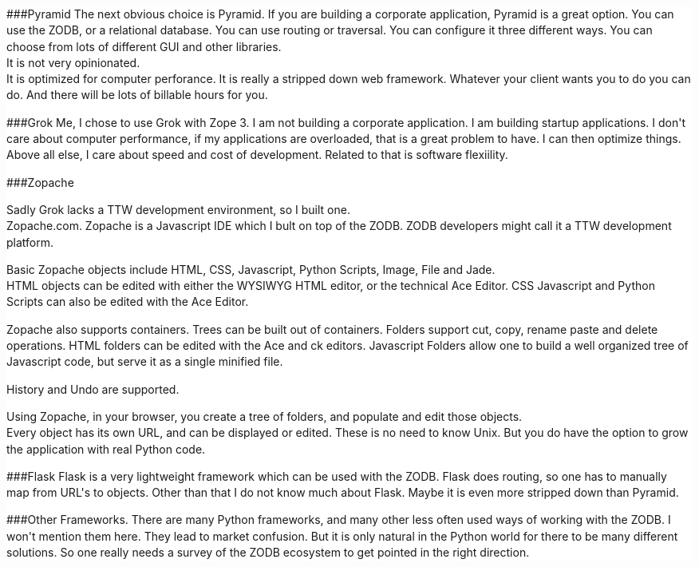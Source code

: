 ###Pyramid
The next obvious choice is Pyramid.  If you are building a corporate 
application, Pyramid is a great option.  You can use the ZODB, or a
relational database.  You can use routing or traversal. You can configure it three different ways.  You 
can choose from lots of different GUI and other libraries.  
It is not very opinionated.  
It is optimized for computer perforance. It is really a stripped down
web framework.  Whatever your
client wants you to do you can do. And there will be lots of billable hours 
for you. 

###Grok
Me,   I chose to use Grok with Zope 3.  I am not building a corporate
application.  I am building startup applications.  I don't care about 
computer performance, if my applications are overloaded, that is a great 
problem to have. I can then optimize things. Above all else, 
I care about speed and cost of development.  Related to that is software flexiility. 


###Zopache

Sadly Grok lacks a TTW development environment, so I built one.  
Zopache.com.  Zopache is a Javascript IDE 
which I bult on top of the ZODB. ZODB 
developers might call it a TTW development platform. 

Basic Zopache objects include HTML, CSS, Javascript, Python Scripts, 
Image, File and Jade.  
HTML objects can be edited with either the WYSIWYG HTML editor, or the 
technical Ace Editor.  CSS Javascript and Python Scripts can 
also be edited with the Ace Editor.

Zopache also supports containers.  Trees can be built out of containers. 
Folders support cut, copy, rename paste and delete operations. HTML folders
can be edited with the Ace and ck editors.  Javascript Folders allow one to 
build a well organized  tree of Javascript code, but serve it as a single 
minified file. 

History and Undo are supported.  

Using Zopache, in your browser, you create a tree of 
folders, and populate and edit those objects.    
Every object has its own URL, and can be 
displayed or edited. These is no need to know Unix.  But you do have the 
option to grow the application with real Python code. 

###Flask
Flask is a very lightweight framework which can be used with the ZODB.
Flask does routing, so one has to manually map 
from URL's to objects.  Other than that I do not know much about Flask. Maybe
it is even more stripped down than Pyramid.

###Other Frameworks. 
There are many Python frameworks, and many other less often 
used ways of working with the ZODB.  I won't 
mention them here.  They lead to market confusion.  But 
it is only natural in the Python world for there to be 
many different solutions. So one really needs a survey of the 
ZODB ecosystem to get pointed in the right direction. 
